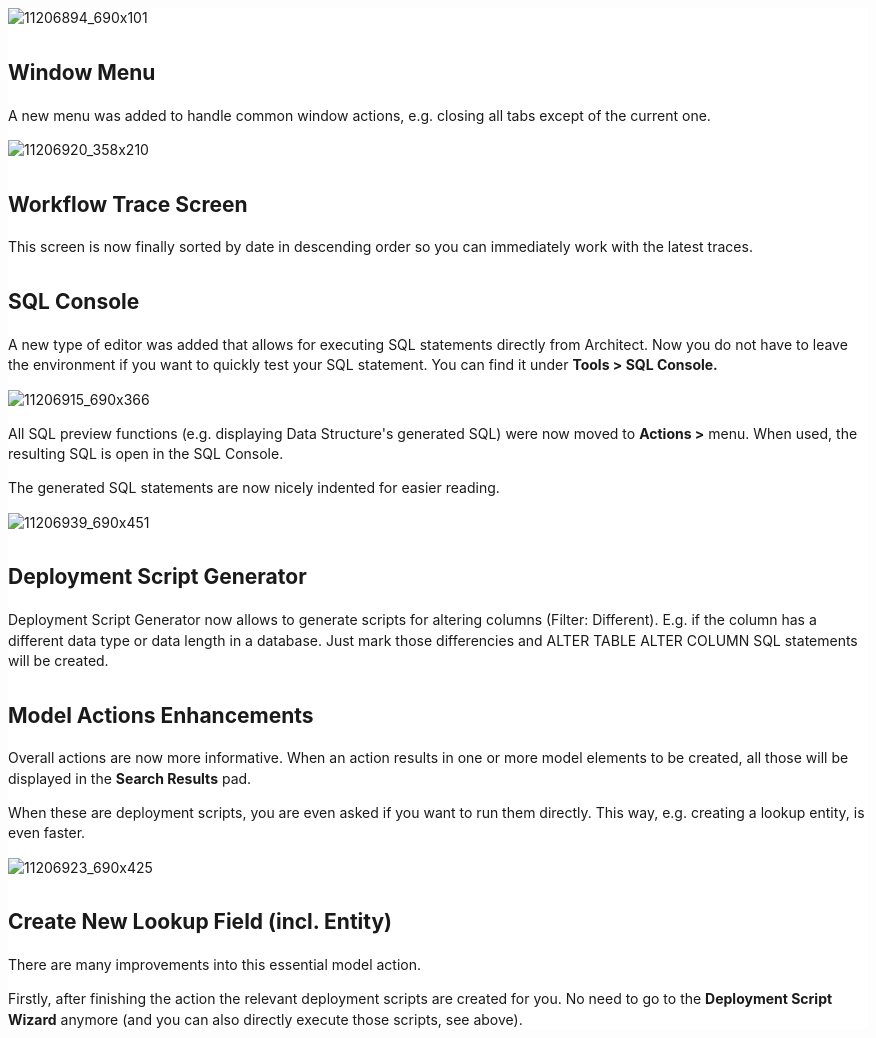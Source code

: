 ![11206894_690x101](upload://qQt4MGm65JUjyvfpQ6OMn2POsM.png)

## Window Menu

A new menu was added to handle common window actions, e.g. closing all tabs except of the current one.

![11206920_358x210](upload://bV62PDbJdaEzMpgJJLc5RMmnSU1.png)

## Workflow Trace Screen

This screen is now finally sorted by date in descending order so you can immediately work with the latest traces.

## SQL Console

A new type of editor was added that allows for executing SQL statements directly from Architect. Now you do not have to leave the environment if you want to quickly test your SQL statement. You can find it under **Tools \> SQL Console.**

![11206915_690x366](upload://3mkzA69BcUKh1eDQRNfH8QbdEI6.png)

All SQL preview functions (e.g. displaying Data Structure's generated SQL) were now moved to **Actions \>** menu. When used, the resulting SQL is open in the SQL Console.

The generated SQL statements are now nicely indented for easier reading.

![11206939_690x451](upload://xr7DJ1FgyA7ruPeIoXkt5CwENV.png)

## Deployment Script Generator

Deployment Script Generator now allows to generate scripts for altering columns (Filter: Different). E.g. if the column has a different data type or data length in a database. Just mark those differencies and ALTER TABLE ALTER COLUMN SQL statements will be created.

## Model Actions Enhancements

Overall actions are now more informative. When an action results in one or more model elements to be created, all those will be displayed in the **Search Results** pad.

When these are deployment scripts, you are even asked if you want to run them directly. This way, e.g. creating a lookup entity, is even faster.

![11206923_690x425](upload://pRm5ILwGrz5UO63kc3DwM92fJPZ.png)

## Create New Lookup Field (incl. Entity)

There are many improvements into this essential model action.

Firstly, after finishing the action the relevant deployment scripts are created for you. No need to go to the **Deployment Script Wizard** anymore (and you can also directly execute those scripts, see above).
